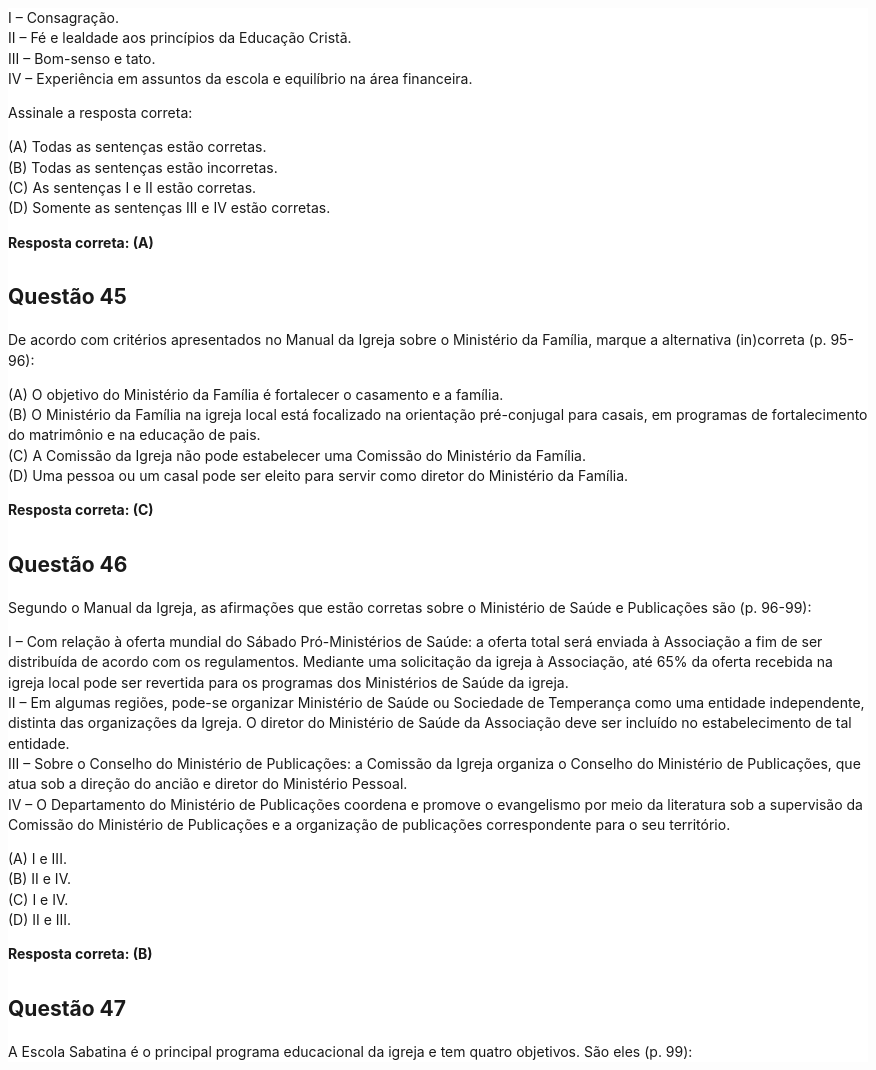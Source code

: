 I – Consagração.  
II – Fé e lealdade aos princípios da Educação Cristã.  
III – Bom-senso e tato.  
IV – Experiência em assuntos da escola e equilíbrio na área financeira.  

Assinale a resposta correta:

(A) Todas as sentenças estão corretas.  
(B) Todas as sentenças estão incorretas.  
(C) As sentenças I e II estão corretas.  
(D) Somente as sentenças III e IV estão corretas.  

**Resposta correta: (A)**

## Questão 45
De acordo com critérios apresentados no Manual da Igreja sobre o Ministério da Família, marque a alternativa (in)correta (p. 95-96):

(A) O objetivo do Ministério da Família é fortalecer o casamento e a família.  
(B) O Ministério da Família na igreja local está focalizado na orientação pré-conjugal para casais, em programas de fortalecimento do matrimônio e na educação de pais.  
(C) A Comissão da Igreja não pode estabelecer uma Comissão do Ministério da Família.  
(D) Uma pessoa ou um casal pode ser eleito para servir como diretor do Ministério da Família.  

**Resposta correta: (C)**

## Questão 46
Segundo o Manual da Igreja, as afirmações que estão corretas sobre o Ministério de Saúde e Publicações são (p. 96-99):

I – Com relação à oferta mundial do Sábado Pró-Ministérios de Saúde: a oferta total será enviada à Associação a fim de ser distribuída de acordo com os regulamentos. Mediante uma solicitação da igreja à Associação, até 65% da oferta recebida na igreja local pode ser revertida para os programas dos Ministérios de Saúde da igreja.  
II – Em algumas regiões, pode-se organizar Ministério de Saúde ou Sociedade de Temperança como uma entidade independente, distinta das organizações da Igreja. O diretor do Ministério de Saúde da Associação deve ser incluído no estabelecimento de tal entidade.  
III – Sobre o Conselho do Ministério de Publicações: a Comissão da Igreja organiza o Conselho do Ministério de Publicações, que atua sob a direção do ancião e diretor do Ministério Pessoal.  
IV – O Departamento do Ministério de Publicações coordena e promove o evangelismo por meio da literatura sob a supervisão da Comissão do Ministério de Publicações e a organização de publicações correspondente para o seu território.  

(A) I e III.  
(B) II e IV.  
(C) I e IV.  
(D) II e III.  

**Resposta correta: (B)**

## Questão 47
A Escola Sabatina é o principal programa educacional da igreja e tem quatro objetivos. São eles (p. 99):

